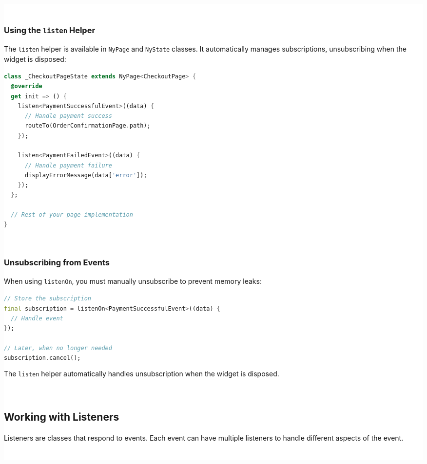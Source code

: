 <div id="using-the-listen-helper"></div>
<br>

### Using the `listen` Helper

The `listen` helper is available in `NyPage` and `NyState` classes. It automatically manages subscriptions, unsubscribing when the widget is disposed:

```dart
class _CheckoutPageState extends NyPage<CheckoutPage> {
  @override
  get init => () {
    listen<PaymentSuccessfulEvent>((data) {
      // Handle payment success
      routeTo(OrderConfirmationPage.path);
    });
    
    listen<PaymentFailedEvent>((data) {
      // Handle payment failure
      displayErrorMessage(data['error']);
    });
  };
  
  // Rest of your page implementation
}
```

<div id="unsubscribing-from-events"></div>
<br>

### Unsubscribing from Events

When using `listenOn`, you must manually unsubscribe to prevent memory leaks:

```dart
// Store the subscription
final subscription = listenOn<PaymentSuccessfulEvent>((data) {
  // Handle event
});

// Later, when no longer needed
subscription.cancel();
```

The `listen` helper automatically handles unsubscription when the widget is disposed.

<div id="working-with-listeners"></div>
<br>

## Working with Listeners

Listeners are classes that respond to events. Each event can have multiple listeners to handle different aspects of the event.

<div id="adding-multiple-listeners"></div>
<br>

